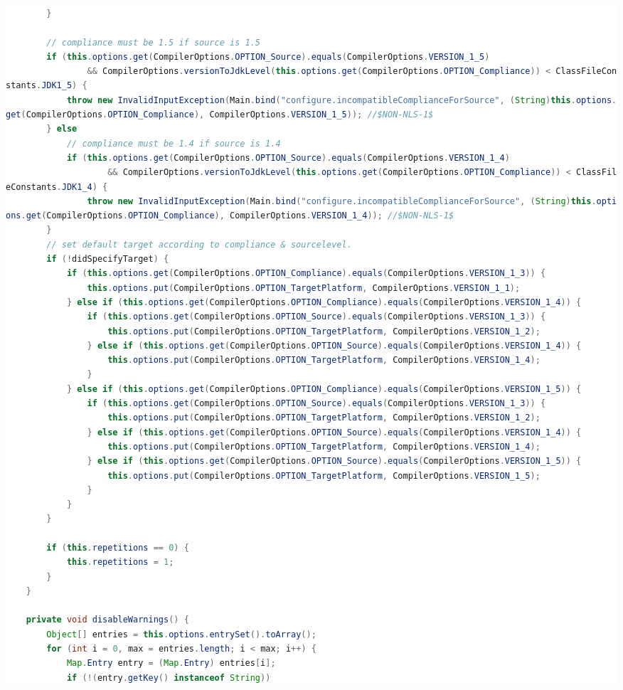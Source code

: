 ```java
		}

		// compliance must be 1.5 if source is 1.5
		if (this.options.get(CompilerOptions.OPTION_Source).equals(CompilerOptions.VERSION_1_5)
				&& CompilerOptions.versionToJdkLevel(this.options.get(CompilerOptions.OPTION_Compliance)) < ClassFileConstants.JDK1_5) {
			throw new InvalidInputException(Main.bind("configure.incompatibleComplianceForSource", (String)this.options.get(CompilerOptions.OPTION_Compliance), CompilerOptions.VERSION_1_5)); //$NON-NLS-1$
		} else 
			// compliance must be 1.4 if source is 1.4
			if (this.options.get(CompilerOptions.OPTION_Source).equals(CompilerOptions.VERSION_1_4)
					&& CompilerOptions.versionToJdkLevel(this.options.get(CompilerOptions.OPTION_Compliance)) < ClassFileConstants.JDK1_4) { 
				throw new InvalidInputException(Main.bind("configure.incompatibleComplianceForSource", (String)this.options.get(CompilerOptions.OPTION_Compliance), CompilerOptions.VERSION_1_4)); //$NON-NLS-1$
		}
		// set default target according to compliance & sourcelevel.
		if (!didSpecifyTarget) {
			if (this.options.get(CompilerOptions.OPTION_Compliance).equals(CompilerOptions.VERSION_1_3)) {
				this.options.put(CompilerOptions.OPTION_TargetPlatform, CompilerOptions.VERSION_1_1);
			} else if (this.options.get(CompilerOptions.OPTION_Compliance).equals(CompilerOptions.VERSION_1_4)) {
				if (this.options.get(CompilerOptions.OPTION_Source).equals(CompilerOptions.VERSION_1_3)) {
					this.options.put(CompilerOptions.OPTION_TargetPlatform, CompilerOptions.VERSION_1_2);
				} else if (this.options.get(CompilerOptions.OPTION_Source).equals(CompilerOptions.VERSION_1_4)) {
					this.options.put(CompilerOptions.OPTION_TargetPlatform, CompilerOptions.VERSION_1_4);
				}
			} else if (this.options.get(CompilerOptions.OPTION_Compliance).equals(CompilerOptions.VERSION_1_5)) {
				if (this.options.get(CompilerOptions.OPTION_Source).equals(CompilerOptions.VERSION_1_3)) {
					this.options.put(CompilerOptions.OPTION_TargetPlatform, CompilerOptions.VERSION_1_2);
				} else if (this.options.get(CompilerOptions.OPTION_Source).equals(CompilerOptions.VERSION_1_4)) {
					this.options.put(CompilerOptions.OPTION_TargetPlatform, CompilerOptions.VERSION_1_4);
				} else if (this.options.get(CompilerOptions.OPTION_Source).equals(CompilerOptions.VERSION_1_5)) {
					this.options.put(CompilerOptions.OPTION_TargetPlatform, CompilerOptions.VERSION_1_5);
				}
			}
		}

		if (this.repetitions == 0) {
			this.repetitions = 1;
		}
	}

	private void disableWarnings() {
		Object[] entries = this.options.entrySet().toArray();
		for (int i = 0, max = entries.length; i < max; i++) {
			Map.Entry entry = (Map.Entry) entries[i];
			if (!(entry.getKey() instanceof String))
```